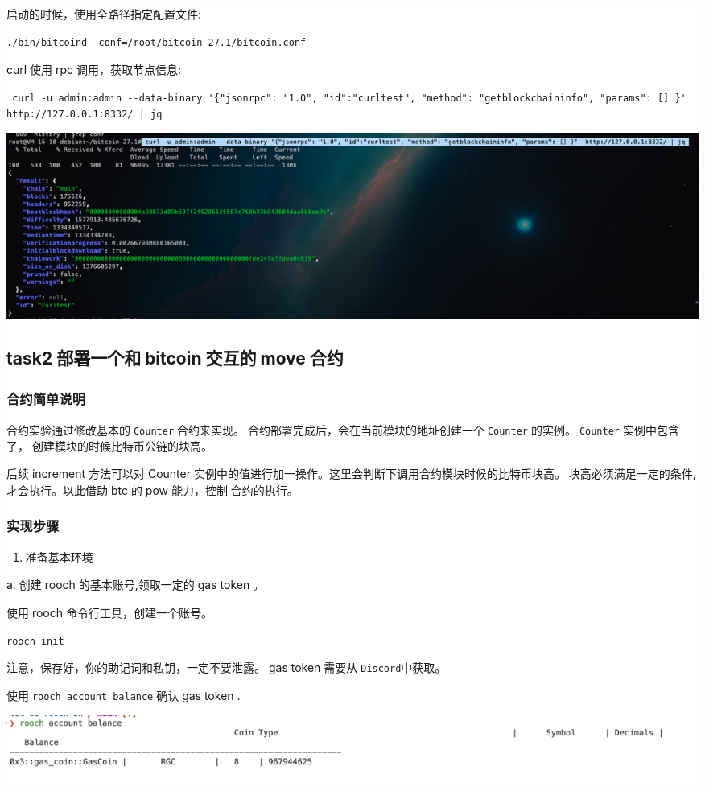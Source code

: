 启动的时候，使用全路径指定配置文件:

```shell
./bin/bitcoind -conf=/root/bitcoin-27.1/bitcoin.conf
```

curl 使用 rpc 调用，获取节点信息:

```shell
 curl -u admin:admin --data-binary '{"jsonrpc": "1.0", "id":"curltest", "method": "getblockchaininfo", "params": [] }'  http://127.0.0.1:8332/ | jq
```

![alt text](images/image-6.png)

## task2 部署一个和 bitcoin 交互的 move 合约

### 合约简单说明

合约实验通过修改基本的 `Counter` 合约来实现。
合约部署完成后，会在当前模块的地址创建一个 `Counter` 的实例。
`Counter` 实例中包含了， 创建模块的时候比特币公链的块高。

后续 increment 方法可以对 Counter 实例中的值进行加一操作。这里会判断下调用合约模块时候的比特币块高。
块高必须满足一定的条件,才会执行。以此借助 btc 的 pow 能力，控制 合约的执行。

### 实现步骤

1. 准备基本环境

a. 创建 rooch 的基本账号,领取一定的 gas token 。

使用 rooch 命令行工具，创建一个账号。

```shell
rooch init
```

注意，保存好，你的助记词和私钥，一定不要泄露。
gas token 需要从 `Discord`中获取。

使用 `rooch account balance` 确认 gas token .

![alt text](images/image_gas.png)
